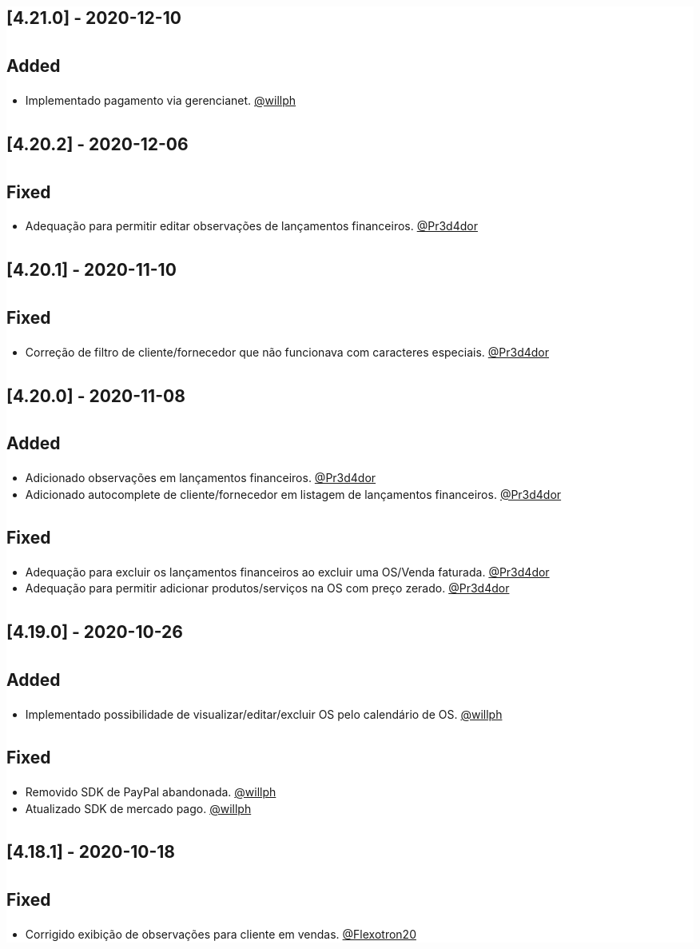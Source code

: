 ## [4.21.0] - 2020-12-10

## Added
- Implementado pagamento via gerencianet. [@willph](https://github.com/willph)

## [4.20.2] - 2020-12-06

## Fixed
- Adequação para permitir editar observações de lançamentos financeiros. [@Pr3d4dor](https://github.com/Pr3d4dor)

## [4.20.1] - 2020-11-10

## Fixed
- Correção de filtro de cliente/fornecedor que não funcionava com caracteres especiais. [@Pr3d4dor](https://github.com/Pr3d4dor)

## [4.20.0] - 2020-11-08

## Added
- Adicionado observações em lançamentos financeiros. [@Pr3d4dor](https://github.com/Pr3d4dor)
- Adicionado autocomplete de cliente/fornecedor em listagem de lançamentos financeiros. [@Pr3d4dor](https://github.com/Pr3d4dor)

## Fixed
- Adequação para excluir os lançamentos financeiros ao excluir uma OS/Venda faturada. [@Pr3d4dor](https://github.com/Pr3d4dor)
- Adequação para permitir adicionar produtos/serviços na OS com preço zerado. [@Pr3d4dor](https://github.com/Pr3d4dor)

## [4.19.0] - 2020-10-26

## Added
- Implementado possibilidade de visualizar/editar/excluir OS pelo calendário de OS. [@willph](https://github.com/willph)

## Fixed
- Removido SDK de PayPal abandonada. [@willph](https://github.com/willph)
- Atualizado SDK de mercado pago. [@willph](https://github.com/willph)

## [4.18.1] - 2020-10-18

## Fixed
- Corrigido exibição de observações para cliente em vendas. [@Flexotron20](https://github.com/Flexotron20)
